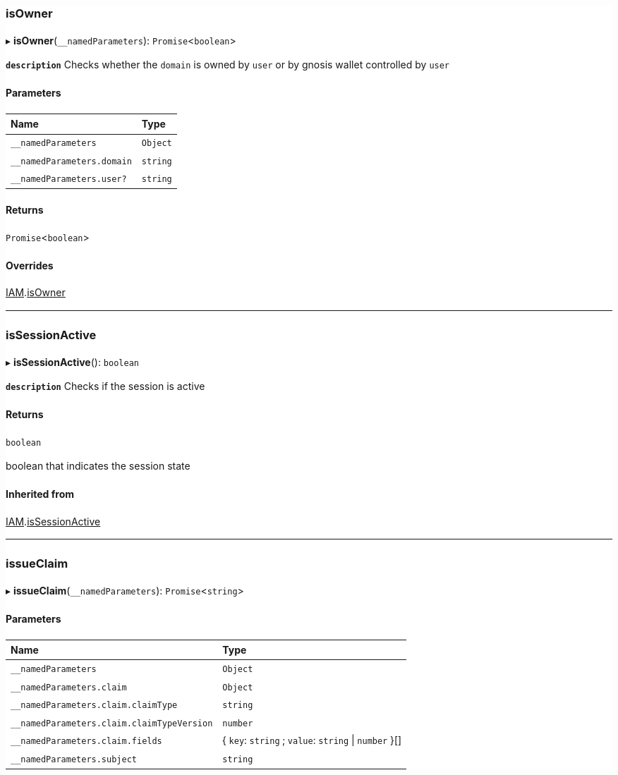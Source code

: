 ### isOwner

▸ **isOwner**(`__namedParameters`): `Promise`<`boolean`\>

**`description`** Checks whether the `domain` is owned by `user` or by
gnosis wallet controlled by `user`

#### Parameters

| Name | Type |
| :------ | :------ |
| `__namedParameters` | `Object` |
| `__namedParameters.domain` | `string` |
| `__namedParameters.user?` | `string` |

#### Returns

`Promise`<`boolean`\>

#### Overrides

[IAM](iam.IAM.md).[isOwner](iam.IAM.md#isowner)

___

### isSessionActive

▸ **isSessionActive**(): `boolean`

**`description`** Checks if the session is active

#### Returns

`boolean`

boolean that indicates the session state

#### Inherited from

[IAM](iam.IAM.md).[isSessionActive](iam.IAM.md#issessionactive)

___

### issueClaim

▸ **issueClaim**(`__namedParameters`): `Promise`<`string`\>

#### Parameters

| Name | Type |
| :------ | :------ |
| `__namedParameters` | `Object` |
| `__namedParameters.claim` | `Object` |
| `__namedParameters.claim.claimType` | `string` |
| `__namedParameters.claim.claimTypeVersion` | `number` |
| `__namedParameters.claim.fields` | { `key`: `string` ; `value`: `string` \| `number`  }[] |
| `__namedParameters.subject` | `string` |
